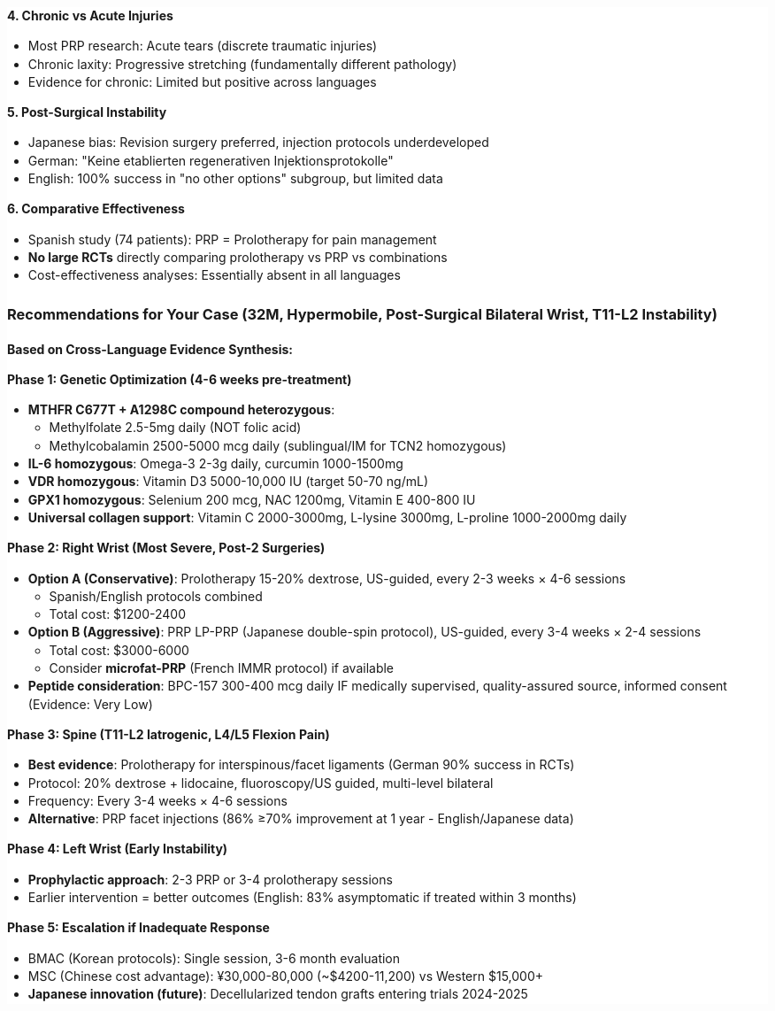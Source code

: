 **4. Chronic vs Acute Injuries**
- Most PRP research: Acute tears (discrete traumatic injuries)
- Chronic laxity: Progressive stretching (fundamentally different pathology)
- Evidence for chronic: Limited but positive across languages

**5. Post-Surgical Instability**
- Japanese bias: Revision surgery preferred, injection protocols underdeveloped
- German: "Keine etablierten regenerativen Injektionsprotokolle"
- English: 100% success in "no other options" subgroup, but limited data

**6. Comparative Effectiveness**
- Spanish study (74 patients): PRP = Prolotherapy for pain management
- **No large RCTs** directly comparing prolotherapy vs PRP vs combinations
- Cost-effectiveness analyses: Essentially absent in all languages

### Recommendations for Your Case (32M, Hypermobile, Post-Surgical Bilateral Wrist, T11-L2 Instability)

**Based on Cross-Language Evidence Synthesis:**

**Phase 1: Genetic Optimization (4-6 weeks pre-treatment)**
- **MTHFR C677T + A1298C compound heterozygous**:
  - Methylfolate 2.5-5mg daily (NOT folic acid)
  - Methylcobalamin 2500-5000 mcg daily (sublingual/IM for TCN2 homozygous)
- **IL-6 homozygous**: Omega-3 2-3g daily, curcumin 1000-1500mg
- **VDR homozygous**: Vitamin D3 5000-10,000 IU (target 50-70 ng/mL)
- **GPX1 homozygous**: Selenium 200 mcg, NAC 1200mg, Vitamin E 400-800 IU
- **Universal collagen support**: Vitamin C 2000-3000mg, L-lysine 3000mg, L-proline 1000-2000mg daily

**Phase 2: Right Wrist (Most Severe, Post-2 Surgeries)**
- **Option A (Conservative)**: Prolotherapy 15-20% dextrose, US-guided, every 2-3 weeks × 4-6 sessions
  - Spanish/English protocols combined
  - Total cost: $1200-2400
- **Option B (Aggressive)**: PRP LP-PRP (Japanese double-spin protocol), US-guided, every 3-4 weeks × 2-4 sessions
  - Total cost: $3000-6000
  - Consider **microfat-PRP** (French IMMR protocol) if available
- **Peptide consideration**: BPC-157 300-400 mcg daily IF medically supervised, quality-assured source, informed consent (Evidence: Very Low)

**Phase 3: Spine (T11-L2 Iatrogenic, L4/L5 Flexion Pain)**
- **Best evidence**: Prolotherapy for interspinous/facet ligaments (German 90% success in RCTs)
- Protocol: 20% dextrose + lidocaine, fluoroscopy/US guided, multi-level bilateral
- Frequency: Every 3-4 weeks × 4-6 sessions
- **Alternative**: PRP facet injections (86% ≥70% improvement at 1 year - English/Japanese data)

**Phase 4: Left Wrist (Early Instability)**
- **Prophylactic approach**: 2-3 PRP or 3-4 prolotherapy sessions
- Earlier intervention = better outcomes (English: 83% asymptomatic if treated within 3 months)

**Phase 5: Escalation if Inadequate Response**
- BMAC (Korean protocols): Single session, 3-6 month evaluation
- MSC (Chinese cost advantage): ¥30,000-80,000 (~$4200-11,200) vs Western $15,000+
- **Japanese innovation (future)**: Decellularized tendon grafts entering trials 2024-2025
